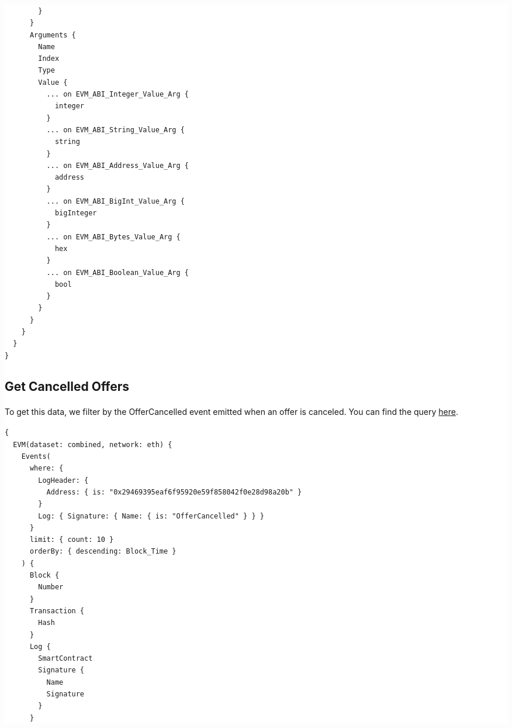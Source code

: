 ```
        }
      }
      Arguments {
        Name
        Index
        Type
        Value {
          ... on EVM_ABI_Integer_Value_Arg {
            integer
          }
          ... on EVM_ABI_String_Value_Arg {
            string
          }
          ... on EVM_ABI_Address_Value_Arg {
            address
          }
          ... on EVM_ABI_BigInt_Value_Arg {
            bigInteger
          }
          ... on EVM_ABI_Bytes_Value_Arg {
            hex
          }
          ... on EVM_ABI_Boolean_Value_Arg {
            bool
          }
        }
      }
    }
  }
}
```

## Get Cancelled Offers

To get this data, we filter by the OfferCancelled event emitted when an offer is canceled. You can find the query [here](https://ide.bitquery.io/Latest-Cancelled-offers-on-Blur-NFT-marketplace).

```
{
  EVM(dataset: combined, network: eth) {
    Events(
      where: {
        LogHeader: {
          Address: { is: "0x29469395eaf6f95920e59f858042f0e28d98a20b" }
        }
        Log: { Signature: { Name: { is: "OfferCancelled" } } }
      }
      limit: { count: 10 }
      orderBy: { descending: Block_Time }
    ) {
      Block {
        Number
      }
      Transaction {
        Hash
      }
      Log {
        SmartContract
        Signature {
          Name
          Signature
        }
      }
```